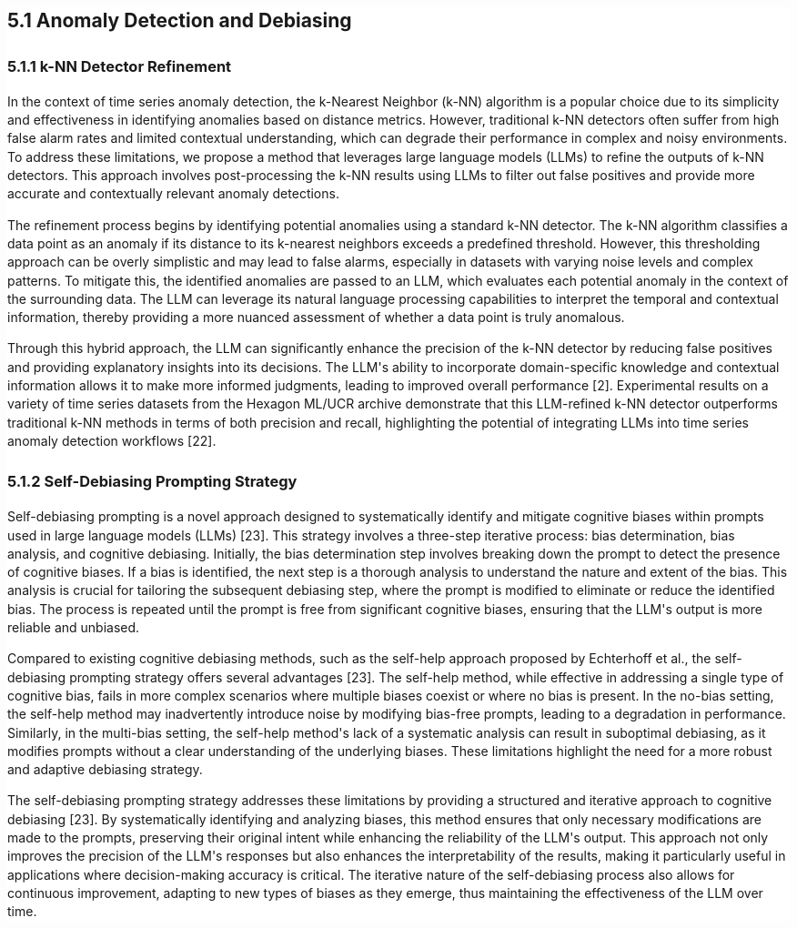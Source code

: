 ## 5.1 Anomaly Detection and Debiasing

### 5.1.1 k-NN Detector Refinement
In the context of time series anomaly detection, the k-Nearest Neighbor (k-NN) algorithm is a popular choice due to its simplicity and effectiveness in identifying anomalies based on distance metrics. However, traditional k-NN detectors often suffer from high false alarm rates and limited contextual understanding, which can degrade their performance in complex and noisy environments. To address these limitations, we propose a method that leverages large language models (LLMs) to refine the outputs of k-NN detectors. This approach involves post-processing the k-NN results using LLMs to filter out false positives and provide more accurate and contextually relevant anomaly detections.

The refinement process begins by identifying potential anomalies using a standard k-NN detector. The k-NN algorithm classifies a data point as an anomaly if its distance to its k-nearest neighbors exceeds a predefined threshold. However, this thresholding approach can be overly simplistic and may lead to false alarms, especially in datasets with varying noise levels and complex patterns. To mitigate this, the identified anomalies are passed to an LLM, which evaluates each potential anomaly in the context of the surrounding data. The LLM can leverage its natural language processing capabilities to interpret the temporal and contextual information, thereby providing a more nuanced assessment of whether a data point is truly anomalous.

Through this hybrid approach, the LLM can significantly enhance the precision of the k-NN detector by reducing false positives and providing explanatory insights into its decisions. The LLM's ability to incorporate domain-specific knowledge and contextual information allows it to make more informed judgments, leading to improved overall performance [2]. Experimental results on a variety of time series datasets from the Hexagon ML/UCR archive demonstrate that this LLM-refined k-NN detector outperforms traditional k-NN methods in terms of both precision and recall, highlighting the potential of integrating LLMs into time series anomaly detection workflows [22].

### 5.1.2 Self-Debiasing Prompting Strategy
Self-debiasing prompting is a novel approach designed to systematically identify and mitigate cognitive biases within prompts used in large language models (LLMs) [23]. This strategy involves a three-step iterative process: bias determination, bias analysis, and cognitive debiasing. Initially, the bias determination step involves breaking down the prompt to detect the presence of cognitive biases. If a bias is identified, the next step is a thorough analysis to understand the nature and extent of the bias. This analysis is crucial for tailoring the subsequent debiasing step, where the prompt is modified to eliminate or reduce the identified bias. The process is repeated until the prompt is free from significant cognitive biases, ensuring that the LLM's output is more reliable and unbiased.

Compared to existing cognitive debiasing methods, such as the self-help approach proposed by Echterhoff et al., the self-debiasing prompting strategy offers several advantages [23]. The self-help method, while effective in addressing a single type of cognitive bias, fails in more complex scenarios where multiple biases coexist or where no bias is present. In the no-bias setting, the self-help method may inadvertently introduce noise by modifying bias-free prompts, leading to a degradation in performance. Similarly, in the multi-bias setting, the self-help method's lack of a systematic analysis can result in suboptimal debiasing, as it modifies prompts without a clear understanding of the underlying biases. These limitations highlight the need for a more robust and adaptive debiasing strategy.

The self-debiasing prompting strategy addresses these limitations by providing a structured and iterative approach to cognitive debiasing [23]. By systematically identifying and analyzing biases, this method ensures that only necessary modifications are made to the prompts, preserving their original intent while enhancing the reliability of the LLM's output. This approach not only improves the precision of the LLM's responses but also enhances the interpretability of the results, making it particularly useful in applications where decision-making accuracy is critical. The iterative nature of the self-debiasing process also allows for continuous improvement, adapting to new types of biases as they emerge, thus maintaining the effectiveness of the LLM over time.
